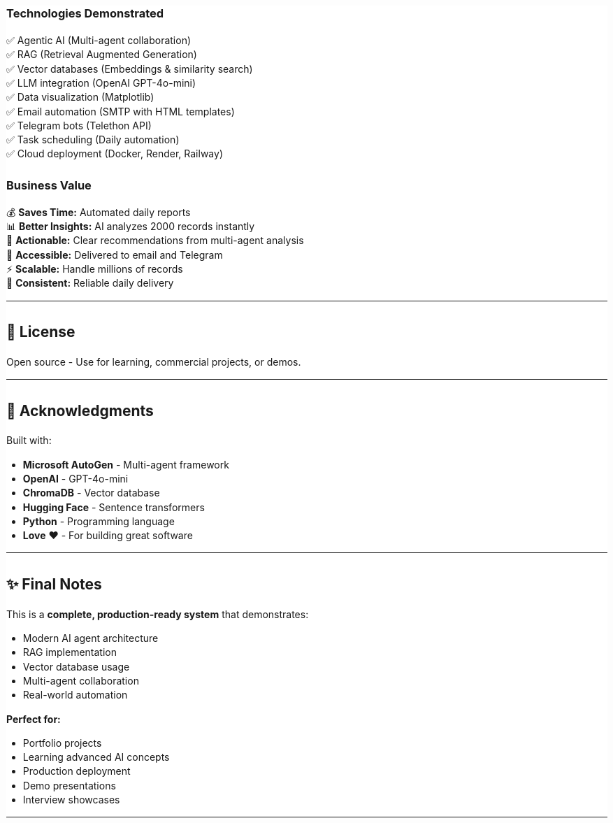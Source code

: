 ### Technologies Demonstrated

✅ Agentic AI (Multi-agent collaboration)  
✅ RAG (Retrieval Augmented Generation)  
✅ Vector databases (Embeddings & similarity search)  
✅ LLM integration (OpenAI GPT-4o-mini)  
✅ Data visualization (Matplotlib)  
✅ Email automation (SMTP with HTML templates)  
✅ Telegram bots (Telethon API)  
✅ Task scheduling (Daily automation)  
✅ Cloud deployment (Docker, Render, Railway)  

### Business Value

💰 **Saves Time:** Automated daily reports  
📊 **Better Insights:** AI analyzes 2000 records instantly  
🎯 **Actionable:** Clear recommendations from multi-agent analysis  
📱 **Accessible:** Delivered to email and Telegram  
⚡ **Scalable:** Handle millions of records  
🔄 **Consistent:** Reliable daily delivery  

---

## 📄 License

Open source - Use for learning, commercial projects, or demos.

---

## 🙏 Acknowledgments

Built with:
- **Microsoft AutoGen** - Multi-agent framework
- **OpenAI** - GPT-4o-mini
- **ChromaDB** - Vector database
- **Hugging Face** - Sentence transformers
- **Python** - Programming language
- **Love** ❤️ - For building great software

---

## ✨ Final Notes

This is a **complete, production-ready system** that demonstrates:
- Modern AI agent architecture
- RAG implementation
- Vector database usage
- Multi-agent collaboration
- Real-world automation

**Perfect for:**
- Portfolio projects
- Learning advanced AI concepts
- Production deployment
- Demo presentations
- Interview showcases

---